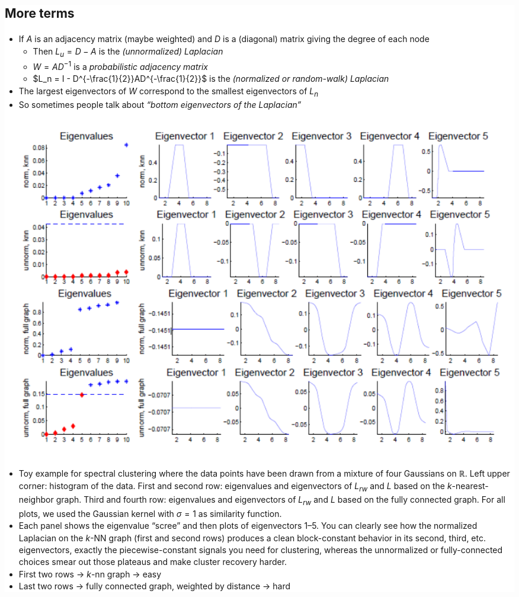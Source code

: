 ## More terms
- If $A$ is an adjacency matrix (maybe weighted) and $D$ is a (diagonal) matrix giving the degree of each node
    - Then $L_u = D - A$ is the *(unnormalized) Laplacian*
    - $W=AD^{-1}$ is a *probabilistic adjacency matrix*
    - $L_n = I - D^{-\frac{1}{2}}AD^{-\frac{1}{2}}$ is the *(normalized or random-walk) Laplacian*
- The largest eigenvectors of $W$ correspond to the smallest eigenvectors of $L_n$
- So sometimes people talk about *“bottom eigenvectors of the Laplacian”*

![toy comparison of how the spectrum (eigenvalues + eigenvectors) changes under different graph constructions and Laplacian choices, on the same one-dimensional data drawn from a mixture of four Gaussians](./pics/spectralClustering_ex.png)
- Toy example for spectral clustering where the data points have been drawn from a mixture of four Gaussians on $\mathbb{R}$. Left upper corner: histogram of the data. First and second row: eigenvalues and eigenvectors of $L_{rw}$ and $L$ based on the $k$-nearest-neighbor graph. Third and fourth row: eigenvalues and eigenvectors of $L_{rw}$ and $L$ based on the fully connected graph. For all plots, we used the Gaussian kernel with $\sigma = 1$ as similarity function.
- Each panel shows the eigenvalue “scree” and then plots of eigenvectors 1–5. You can clearly see how the normalized Laplacian on the $k$-NN graph (first and second rows) produces a clean block-constant behavior in its second, third, etc. eigenvectors, exactly the piecewise-constant signals you need for clustering, whereas the unnormalized or fully-connected choices smear out those plateaus and make cluster recovery harder.
- First two rows $\rightarrow$ $k$-nn graph $\rightarrow$ easy
- Last two rows $\rightarrow$ fully connected graph, weighted by distance $\rightarrow$ hard
